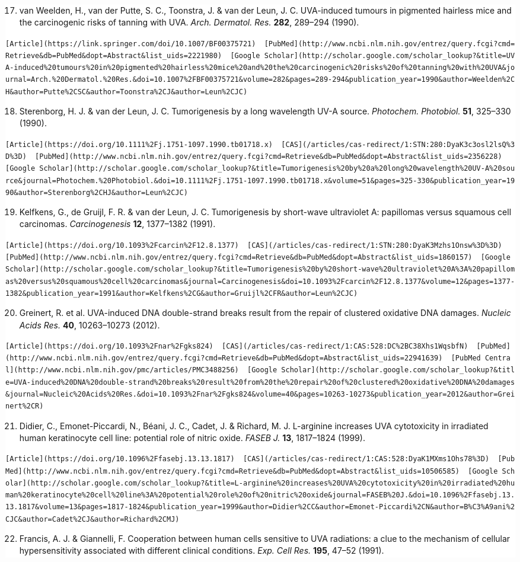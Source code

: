17.  van Weelden, H., van der Putte, S. C., Toonstra, J. & van der Leun, J. C. UVA-induced tumours in pigmented hairless mice and the carcinogenic risks of tanning with UVA. *Arch. Dermatol. Res.* **282**, 289–294 (1990).

    [Article](https://link.springer.com/doi/10.1007/BF00375721)  [PubMed](http://www.ncbi.nlm.nih.gov/entrez/query.fcgi?cmd=Retrieve&db=PubMed&dopt=Abstract&list_uids=2221980)  [Google Scholar](http://scholar.google.com/scholar_lookup?&title=UVA-induced%20tumours%20in%20pigmented%20hairless%20mice%20and%20the%20carcinogenic%20risks%20of%20tanning%20with%20UVA&journal=Arch.%20Dermatol.%20Res.&doi=10.1007%2FBF00375721&volume=282&pages=289-294&publication_year=1990&author=Weelden%2CH&author=Putte%2CSC&author=Toonstra%2CJ&author=Leun%2CJC) 

18.  Sterenborg, H. J. & van der Leun, J. C. Tumorigenesis by a long wavelength UV-A source. *Photochem. Photobiol.* **51**, 325–330 (1990).

    [Article](https://doi.org/10.1111%2Fj.1751-1097.1990.tb01718.x)  [CAS](/articles/cas-redirect/1:STN:280:DyaK3c3osl2lsQ%3D%3D)  [PubMed](http://www.ncbi.nlm.nih.gov/entrez/query.fcgi?cmd=Retrieve&db=PubMed&dopt=Abstract&list_uids=2356228)  [Google Scholar](http://scholar.google.com/scholar_lookup?&title=Tumorigenesis%20by%20a%20long%20wavelength%20UV-A%20source&journal=Photochem.%20Photobiol.&doi=10.1111%2Fj.1751-1097.1990.tb01718.x&volume=51&pages=325-330&publication_year=1990&author=Sterenborg%2CHJ&author=Leun%2CJC) 

19.  Kelfkens, G., de Gruijl, F. R. & van der Leun, J. C. Tumorigenesis by short-wave ultraviolet A: papillomas versus squamous cell carcinomas. *Carcinogenesis* **12**, 1377–1382 (1991).

    [Article](https://doi.org/10.1093%2Fcarcin%2F12.8.1377)  [CAS](/articles/cas-redirect/1:STN:280:DyaK3Mzhs1Onsw%3D%3D)  [PubMed](http://www.ncbi.nlm.nih.gov/entrez/query.fcgi?cmd=Retrieve&db=PubMed&dopt=Abstract&list_uids=1860157)  [Google Scholar](http://scholar.google.com/scholar_lookup?&title=Tumorigenesis%20by%20short-wave%20ultraviolet%20A%3A%20papillomas%20versus%20squamous%20cell%20carcinomas&journal=Carcinogenesis&doi=10.1093%2Fcarcin%2F12.8.1377&volume=12&pages=1377-1382&publication_year=1991&author=Kelfkens%2CG&author=Gruijl%2CFR&author=Leun%2CJC) 

20.  Greinert, R. et al. UVA-induced DNA double-strand breaks result from the repair of clustered oxidative DNA damages. *Nucleic Acids Res.* **40**, 10263–10273 (2012).

    [Article](https://doi.org/10.1093%2Fnar%2Fgks824)  [CAS](/articles/cas-redirect/1:CAS:528:DC%2BC38Xhs1WqsbfN)  [PubMed](http://www.ncbi.nlm.nih.gov/entrez/query.fcgi?cmd=Retrieve&db=PubMed&dopt=Abstract&list_uids=22941639)  [PubMed Central](http://www.ncbi.nlm.nih.gov/pmc/articles/PMC3488256)  [Google Scholar](http://scholar.google.com/scholar_lookup?&title=UVA-induced%20DNA%20double-strand%20breaks%20result%20from%20the%20repair%20of%20clustered%20oxidative%20DNA%20damages&journal=Nucleic%20Acids%20Res.&doi=10.1093%2Fnar%2Fgks824&volume=40&pages=10263-10273&publication_year=2012&author=Greinert%2CR) 

21.  Didier, C., Emonet-Piccardi, N., Béani, J. C., Cadet, J. & Richard, M. J. L-arginine increases UVA cytotoxicity in irradiated human keratinocyte cell line: potential role of nitric oxide. *FASEB J.* **13**, 1817–1824 (1999).

    [Article](https://doi.org/10.1096%2Ffasebj.13.13.1817)  [CAS](/articles/cas-redirect/1:CAS:528:DyaK1MXms1Ohs78%3D)  [PubMed](http://www.ncbi.nlm.nih.gov/entrez/query.fcgi?cmd=Retrieve&db=PubMed&dopt=Abstract&list_uids=10506585)  [Google Scholar](http://scholar.google.com/scholar_lookup?&title=L-arginine%20increases%20UVA%20cytotoxicity%20in%20irradiated%20human%20keratinocyte%20cell%20line%3A%20potential%20role%20of%20nitric%20oxide&journal=FASEB%20J.&doi=10.1096%2Ffasebj.13.13.1817&volume=13&pages=1817-1824&publication_year=1999&author=Didier%2CC&author=Emonet-Piccardi%2CN&author=B%C3%A9ani%2CJC&author=Cadet%2CJ&author=Richard%2CMJ) 

22.  Francis, A. J. & Giannelli, F. Cooperation between human cells sensitive to UVA radiations: a clue to the mechanism of cellular hypersensitivity associated with different clinical conditions. *Exp. Cell Res.* **195**, 47–52 (1991).
